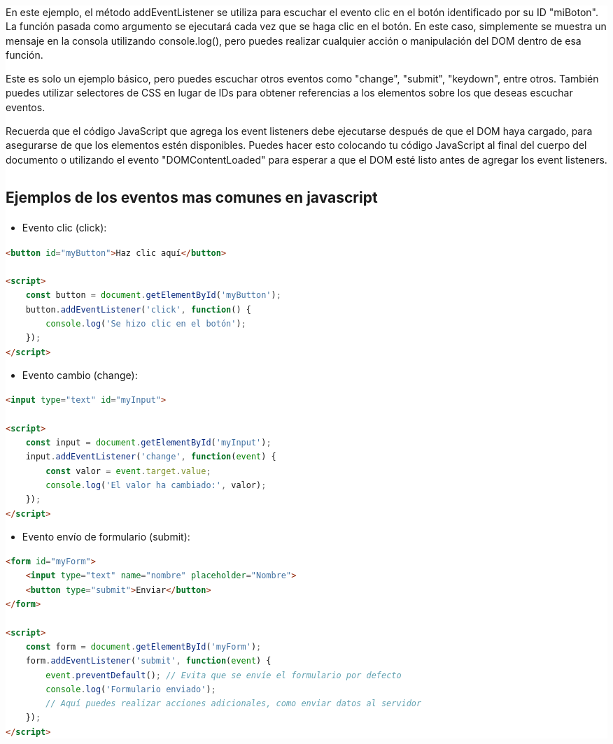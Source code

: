 En este ejemplo, el método addEventListener se utiliza para escuchar el evento clic en el botón identificado por su ID "miBoton". La función pasada como argumento se ejecutará cada vez que se haga clic en el botón. En este caso, simplemente se muestra un mensaje en la consola utilizando console.log(), pero puedes realizar cualquier acción o manipulación del DOM dentro de esa función.

Este es solo un ejemplo básico, pero puedes escuchar otros eventos como "change", "submit", "keydown", entre otros. También puedes utilizar selectores de CSS en lugar de IDs para obtener referencias a los elementos sobre los que deseas escuchar eventos.

Recuerda que el código JavaScript que agrega los event listeners debe ejecutarse después de que el DOM haya cargado, para asegurarse de que los elementos estén disponibles. Puedes hacer esto colocando tu código JavaScript al final del cuerpo del documento o utilizando el evento "DOMContentLoaded" para esperar a que el DOM esté listo antes de agregar los event listeners.

## Ejemplos de los eventos mas comunes en javascript

* Evento clic (click):

```html
<button id="myButton">Haz clic aquí</button>

<script>
    const button = document.getElementById('myButton');
    button.addEventListener('click', function() {
        console.log('Se hizo clic en el botón');
    });
</script>
```

* Evento cambio (change):

```html
<input type="text" id="myInput">

<script>
    const input = document.getElementById('myInput');
    input.addEventListener('change', function(event) {
        const valor = event.target.value;
        console.log('El valor ha cambiado:', valor);
    });
</script>
```

* Evento envío de formulario (submit):

```html
<form id="myForm">
    <input type="text" name="nombre" placeholder="Nombre">
    <button type="submit">Enviar</button>
</form>

<script>
    const form = document.getElementById('myForm');
    form.addEventListener('submit', function(event) {
        event.preventDefault(); // Evita que se envíe el formulario por defecto
        console.log('Formulario enviado');
        // Aquí puedes realizar acciones adicionales, como enviar datos al servidor
    });
</script>
```
